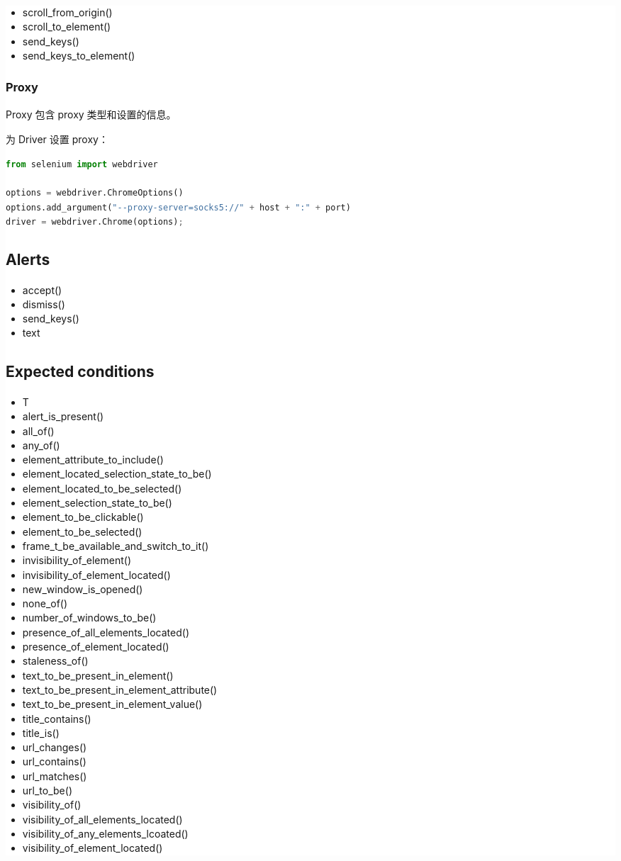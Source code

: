 - scroll_from_origin()
- scroll_to_element()
- send_keys()
- send_keys_to_element()

### Proxy

Proxy 包含 proxy 类型和设置的信息。

为 Driver 设置 proxy：

```py
from selenium import webdriver

options = webdriver.ChromeOptions()
options.add_argument("--proxy-server=socks5://" + host + ":" + port)
driver = webdriver.Chrome(options);
```
## Alerts

- accept()
- dismiss()
- send_keys()
- text

## Expected conditions

- T
- alert_is_present()
- all_of()
- any_of()
- element_attribute_to_include()
- element_located_selection_state_to_be()
- element_located_to_be_selected()
- element_selection_state_to_be()
- element_to_be_clickable()
- element_to_be_selected()
- frame_t_be_available_and_switch_to_it()
- invisibility_of_element()
- invisibility_of_element_located()
- new_window_is_opened()
- none_of()
- number_of_windows_to_be()
- presence_of_all_elements_located()
- presence_of_element_located()
- staleness_of()
- text_to_be_present_in_element()
- text_to_be_present_in_element_attribute()
- text_to_be_present_in_element_value()
- title_contains()
- title_is()
- url_changes()
- url_contains()
- url_matches()
- url_to_be()
- visibility_of()
- visibility_of_all_elements_located()
- visibility_of_any_elements_lcoated()
- visibility_of_element_located()

